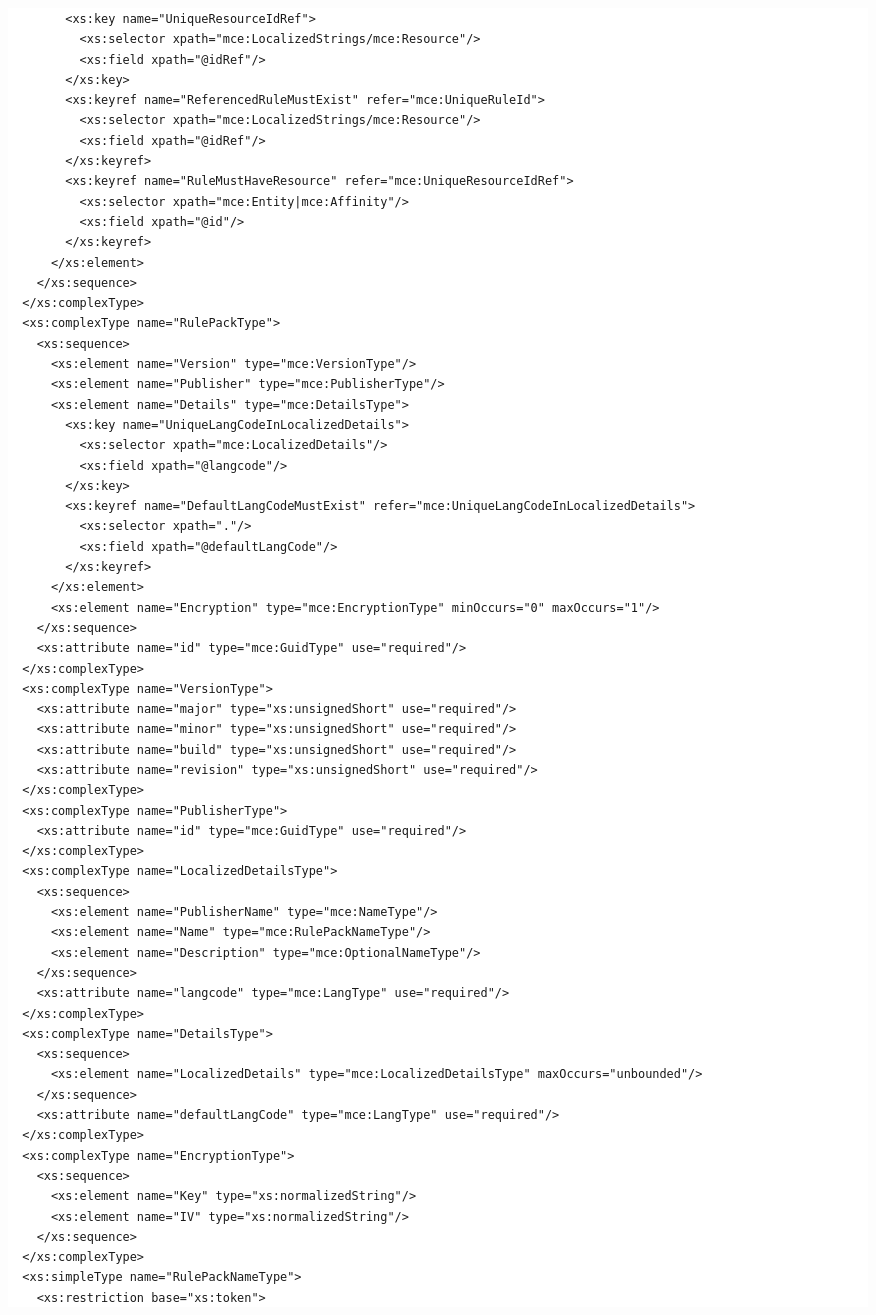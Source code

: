            <xs:key name="UniqueResourceIdRef">
              <xs:selector xpath="mce:LocalizedStrings/mce:Resource"/>
              <xs:field xpath="@idRef"/>
            </xs:key>        
            <xs:keyref name="ReferencedRuleMustExist" refer="mce:UniqueRuleId">
              <xs:selector xpath="mce:LocalizedStrings/mce:Resource"/>
              <xs:field xpath="@idRef"/>
            </xs:keyref>
            <xs:keyref name="RuleMustHaveResource" refer="mce:UniqueResourceIdRef">
              <xs:selector xpath="mce:Entity|mce:Affinity"/>
              <xs:field xpath="@id"/>
            </xs:keyref>
          </xs:element>
        </xs:sequence>
      </xs:complexType>
      <xs:complexType name="RulePackType">
        <xs:sequence>
          <xs:element name="Version" type="mce:VersionType"/>
          <xs:element name="Publisher" type="mce:PublisherType"/>
          <xs:element name="Details" type="mce:DetailsType">
            <xs:key name="UniqueLangCodeInLocalizedDetails">
              <xs:selector xpath="mce:LocalizedDetails"/>
              <xs:field xpath="@langcode"/>
            </xs:key>
            <xs:keyref name="DefaultLangCodeMustExist" refer="mce:UniqueLangCodeInLocalizedDetails">
              <xs:selector xpath="."/>
              <xs:field xpath="@defaultLangCode"/>
            </xs:keyref>
          </xs:element>
          <xs:element name="Encryption" type="mce:EncryptionType" minOccurs="0" maxOccurs="1"/>
        </xs:sequence>
        <xs:attribute name="id" type="mce:GuidType" use="required"/>
      </xs:complexType>
      <xs:complexType name="VersionType">
        <xs:attribute name="major" type="xs:unsignedShort" use="required"/>
        <xs:attribute name="minor" type="xs:unsignedShort" use="required"/>
        <xs:attribute name="build" type="xs:unsignedShort" use="required"/>
        <xs:attribute name="revision" type="xs:unsignedShort" use="required"/>
      </xs:complexType>
      <xs:complexType name="PublisherType">
        <xs:attribute name="id" type="mce:GuidType" use="required"/>
      </xs:complexType>
      <xs:complexType name="LocalizedDetailsType">
        <xs:sequence>
          <xs:element name="PublisherName" type="mce:NameType"/>
          <xs:element name="Name" type="mce:RulePackNameType"/>
          <xs:element name="Description" type="mce:OptionalNameType"/>
        </xs:sequence>
        <xs:attribute name="langcode" type="mce:LangType" use="required"/>
      </xs:complexType>
      <xs:complexType name="DetailsType">
        <xs:sequence>
          <xs:element name="LocalizedDetails" type="mce:LocalizedDetailsType" maxOccurs="unbounded"/>
        </xs:sequence>
        <xs:attribute name="defaultLangCode" type="mce:LangType" use="required"/>
      </xs:complexType>
      <xs:complexType name="EncryptionType">
        <xs:sequence>
          <xs:element name="Key" type="xs:normalizedString"/>
          <xs:element name="IV" type="xs:normalizedString"/>
        </xs:sequence>
      </xs:complexType>
      <xs:simpleType name="RulePackNameType">
        <xs:restriction base="xs:token">